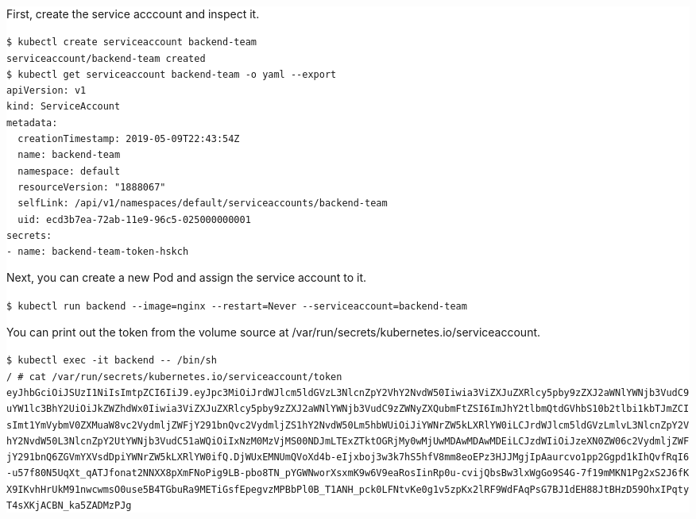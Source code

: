 First, create the service acccount and inspect it.

```
$ kubectl create serviceaccount backend-team
serviceaccount/backend-team created
$ kubectl get serviceaccount backend-team -o yaml --export
apiVersion: v1
kind: ServiceAccount
metadata:
  creationTimestamp: 2019-05-09T22:43:54Z
  name: backend-team
  namespace: default
  resourceVersion: "1888067"
  selfLink: /api/v1/namespaces/default/serviceaccounts/backend-team
  uid: ecd3b7ea-72ab-11e9-96c5-025000000001
secrets:
- name: backend-team-token-hskch
```

Next, you can create a new Pod and assign the service account to it.

```
$ kubectl run backend --image=nginx --restart=Never --serviceaccount=backend-team
```

You can print out the token from the volume source at /var/run/secrets/kubernetes.io/serviceaccount.

```
$ kubectl exec -it backend -- /bin/sh
/ # cat /var/run/secrets/kubernetes.io/serviceaccount/token
eyJhbGciOiJSUzI1NiIsImtpZCI6IiJ9.eyJpc3MiOiJrdWJlcm5ldGVzL3NlcnZpY2VhY2NvdW50Iiwia3ViZXJuZXRlcy5pby9zZXJ2aWNlYWNjb3VudC9uYW1lc3BhY2UiOiJkZWZhdWx0Iiwia3ViZXJuZXRlcy5pby9zZXJ2aWNlYWNjb3VudC9zZWNyZXQubmFtZSI6ImJhY2tlbmQtdGVhbS10b2tlbi1kbTJmZCIsImt1YmVybmV0ZXMuaW8vc2VydmljZWFjY291bnQvc2VydmljZS1hY2NvdW50Lm5hbWUiOiJiYWNrZW5kLXRlYW0iLCJrdWJlcm5ldGVzLmlvL3NlcnZpY2VhY2NvdW50L3NlcnZpY2UtYWNjb3VudC51aWQiOiIxNzM0MzVjMS00NDJmLTExZTktOGRjMy0wMjUwMDAwMDAwMDEiLCJzdWIiOiJzeXN0ZW06c2VydmljZWFjY291bnQ6ZGVmYXVsdDpiYWNrZW5kLXRlYW0ifQ.DjWUxEMNUmQVoXd4b-eIjxboj3w3k7hS5hfV8mm8eoEPz3HJJMgjIpAaurcvo1pp2Ggpd1kIhQvfRqI6-u57f80N5UqXt_qATJfonat2NNXX8pXmFNoPig9LB-pbo8TN_pYGWNworXsxmK9w6V9eaRosIinRp0u-cvijQbsBw3lxWgGo9S4G-7f19mMKN1Pg2xS2J6fKX9IKvhHrUkM91nwcwmsO0use5B4TGbuRa9METiGsfEpegvzMPBbPl0B_T1ANH_pck0LFNtvKe0g1v5zpKx2lRF9WdFAqPsG7BJ1dEH88JtBHzD59OhxIPqtyT4sXKjACBN_ka5ZADMzPJg
```
